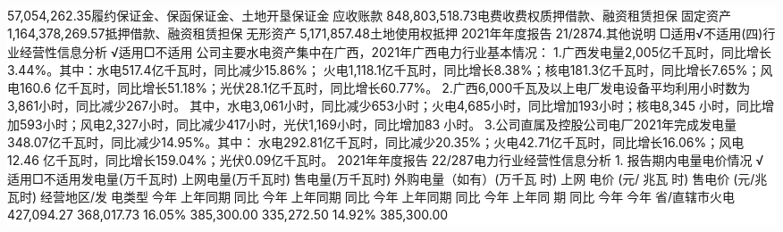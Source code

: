 57,054,262.35履约保证金、保函保证金、土地开垦保证金
应收账款
848,803,518.73电费收费权质押借款、融资租赁担保
固定资产
1,164,378,269.57抵押借款、融资租赁担保
无形资产
5,171,857.48土地使用权抵押
2021年年度报告
21/2874.其他说明
□适用√不适用(四)行业经营性信息分析
√适用□不适用
公司主要水电资产集中在广西，2021年广西电力行业基本情况：
1.广西发电量2,005亿千瓦时，同比增长3.44%。其中：水电517.4亿千瓦时，同比减少15.86%；
火电1,118.1亿千瓦时，同比增长8.38%；核电181.3亿千瓦时，同比增长7.65%；风电160.6
亿千瓦时，同比增长51.18%；光伏28.1亿千瓦时，同比增长60.77%。
2.广西6,000千瓦及以上电厂发电设备平均利用小时数为3,861小时，同比减少267小时。
其中，水电3,061小时，同比减少653小时；火电4,685小时，同比增加193小时；核电8,345
小时，同比增加593小时；风电2,327小时，同比减少417小时，光伏1,169小时，同比增加83
小时。
3.公司直属及控股公司电厂2021年完成发电量348.07亿千瓦时，同比减少14.95%。其中：
水电292.81亿千瓦时，同比减少20.35%；火电42.71亿千瓦时，同比增长16.06%；风电12.46
亿千瓦时，同比增长159.04%；光伏0.09亿千瓦时。
2021年年度报告
22/287电力行业经营性信息分析
1.
报告期内电量电价情况
√适用□不适用发电量(万千瓦时)
上网电量(万千瓦时)
售电量(万千瓦时)
外购电量（如有）(万千瓦
时)
上网
电价
(元/
兆瓦
时)
售电价
(元/兆
瓦时)
经营地区/发
电类型
今年
上年同期
同比
今年
上年同期
同比
今年
上年同期
同比
今年
上年同
期
同比
今年
今年
省/直辖市火电
427,094.27
368,017.73
16.05%
385,300.00
335,272.50
14.92%
385,300.00